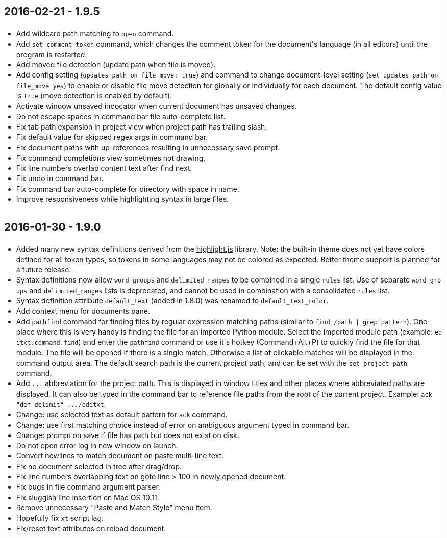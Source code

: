 ## 2016-02-21 - 1.9.5

- Add wildcard path matching to `open` command.
- Add `set comment_token` command, which changes the comment token for the
  document's language (in all editors) until the program is restarted.
- Add moved file detection (update path when file is moved).
- Add config setting (`updates_path_on_file_move: true`) and command to change
  document-level setting (`set updates_path_on_file_move yes`) to enable or
  disable file move detection for globally or individually for each document.
  The default config value is `true` (move detection is enabled by default).
- Activate window unsaved indocator when current document has unsaved changes.
- Do not escape spaces in command bar file auto-complete list.
- Fix tab path expansion in project view when project path has trailing slash.
- Fix default value for skipped regex args in command bar.
- Fix document paths with up-references resulting in unnecessary save prompt.
- Fix command completions view sometimes not drawing.
- Fix line numbers overlap content text after find next.
- Fix undo in command bar.
- Fix command bar auto-complete for directory with space in name.
- Improve responsiveness while highlighting syntax in large files.

## 2016-01-30 - 1.9.0

- Added many new syntax definitions derived from the
  [highlight.js](https://highlightjs.org/) library. Note: the built-in theme
  does not yet have colors defined for all token types, so tokens in some
  languages may not be colored as expected. Better theme support is planned for
  a future release.
- Syntax definitions now allow `word_groups` and `delimited_ranges` to be
  combined in a single `rules` list. Use of separate `word_groups` and
  `delimited_ranges` lists is deprecated, and cannot be used in combination
  with a consolidated `rules` list.
- Syntax definition attribute `default_text` (added in 1.8.0) was renamed to
  `default_text_color`.
- Add context menu for documents pane.
- Add `pathfind` command for finding files by regular expression matching paths
  (similar to `find /path | grep pattern`). One place where this is very handy
  is finding the file for an imported Python module. Select the imported module
  path (example: `editxt.command.find`) and enter the `pathfind` command or use
  it's hotkey (Command+Alt+P) to quickly find the file for that module. The file
  will be opened if there is a single match. Otherwise a list of clickable
  matches will be displayed in the command output area. The default search path
  is the current project path, and can be set with the `set project_path`
  command.
- Add `...` abbreviation for the project path. This is displayed in window
  titles and other places where abbreviated paths are displayed. It can also be
  typed in the command bar to reference file paths from the root of the current
  project. Example: `ack "def delimit" .../editxt`.
- Change: use selected text as default pattern for `ack` command.
- Change: use first matching choice instead of error on ambiguous argument
  typed in command bar.
- Change: prompt on save if file has path but does not exist on disk.
- Do not open error log in new window on launch.
- Convert newlines to match document on paste multi-line text.
- Fix no document selected in tree after drag/drop.
- Fix line numbers overlapping text on goto line > 100 in newly opened document.
- Fix bugs in file command argument parser.
- Fix sluggish line insertion on Mac OS 10.11.
- Remove unnecessary "Paste and Match Style" menu item.
- Hopefully fix `xt` script lag.
- Fix/reset text attributes on reload document.
